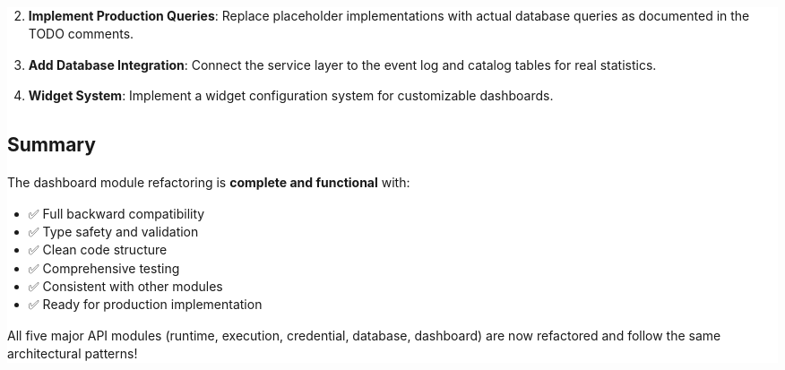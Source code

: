 2. **Implement Production Queries**: Replace placeholder implementations with actual database queries as documented in the TODO comments.

3. **Add Database Integration**: Connect the service layer to the event log and catalog tables for real statistics.

4. **Widget System**: Implement a widget configuration system for customizable dashboards.

## Summary

The dashboard module refactoring is **complete and functional** with:
- ✅ Full backward compatibility
- ✅ Type safety and validation
- ✅ Clean code structure
- ✅ Comprehensive testing
- ✅ Consistent with other modules
- ✅ Ready for production implementation

All five major API modules (runtime, execution, credential, database, dashboard) are now refactored and follow the same architectural patterns!
